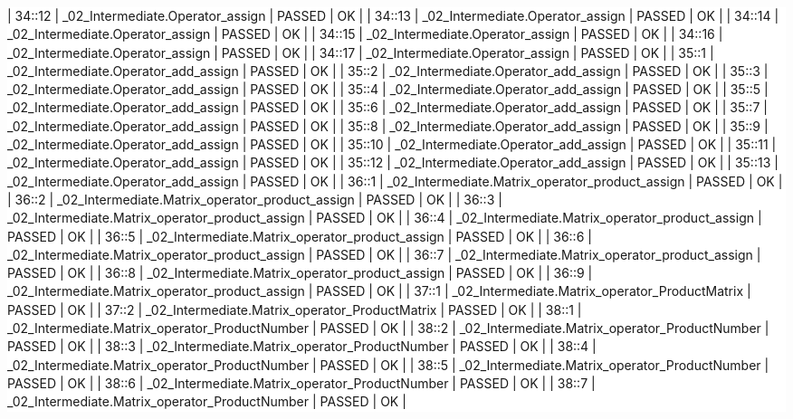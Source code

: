 | 34::12 | _02_Intermediate.Operator_assign | PASSED | OK |
| 34::13 | _02_Intermediate.Operator_assign | PASSED | OK |
| 34::14 | _02_Intermediate.Operator_assign | PASSED | OK |
| 34::15 | _02_Intermediate.Operator_assign | PASSED | OK |
| 34::16 | _02_Intermediate.Operator_assign | PASSED | OK |
| 34::17 | _02_Intermediate.Operator_assign | PASSED | OK |
| 35::1 | _02_Intermediate.Operator_add_assign | PASSED | OK |
| 35::2 | _02_Intermediate.Operator_add_assign | PASSED | OK |
| 35::3 | _02_Intermediate.Operator_add_assign | PASSED | OK |
| 35::4 | _02_Intermediate.Operator_add_assign | PASSED | OK |
| 35::5 | _02_Intermediate.Operator_add_assign | PASSED | OK |
| 35::6 | _02_Intermediate.Operator_add_assign | PASSED | OK |
| 35::7 | _02_Intermediate.Operator_add_assign | PASSED | OK |
| 35::8 | _02_Intermediate.Operator_add_assign | PASSED | OK |
| 35::9 | _02_Intermediate.Operator_add_assign | PASSED | OK |
| 35::10 | _02_Intermediate.Operator_add_assign | PASSED | OK |
| 35::11 | _02_Intermediate.Operator_add_assign | PASSED | OK |
| 35::12 | _02_Intermediate.Operator_add_assign | PASSED | OK |
| 35::13 | _02_Intermediate.Operator_add_assign | PASSED | OK |
| 36::1 | _02_Intermediate.Matrix_operator_product_assign | PASSED | OK |
| 36::2 | _02_Intermediate.Matrix_operator_product_assign | PASSED | OK |
| 36::3 | _02_Intermediate.Matrix_operator_product_assign | PASSED | OK |
| 36::4 | _02_Intermediate.Matrix_operator_product_assign | PASSED | OK |
| 36::5 | _02_Intermediate.Matrix_operator_product_assign | PASSED | OK |
| 36::6 | _02_Intermediate.Matrix_operator_product_assign | PASSED | OK |
| 36::7 | _02_Intermediate.Matrix_operator_product_assign | PASSED | OK |
| 36::8 | _02_Intermediate.Matrix_operator_product_assign | PASSED | OK |
| 36::9 | _02_Intermediate.Matrix_operator_product_assign | PASSED | OK |
| 37::1 | _02_Intermediate.Matrix_operator_ProductMatrix | PASSED | OK |
| 37::2 | _02_Intermediate.Matrix_operator_ProductMatrix | PASSED | OK |
| 38::1 | _02_Intermediate.Matrix_operator_ProductNumber | PASSED | OK |
| 38::2 | _02_Intermediate.Matrix_operator_ProductNumber | PASSED | OK |
| 38::3 | _02_Intermediate.Matrix_operator_ProductNumber | PASSED | OK |
| 38::4 | _02_Intermediate.Matrix_operator_ProductNumber | PASSED | OK |
| 38::5 | _02_Intermediate.Matrix_operator_ProductNumber | PASSED | OK |
| 38::6 | _02_Intermediate.Matrix_operator_ProductNumber | PASSED | OK |
| 38::7 | _02_Intermediate.Matrix_operator_ProductNumber | PASSED | OK |